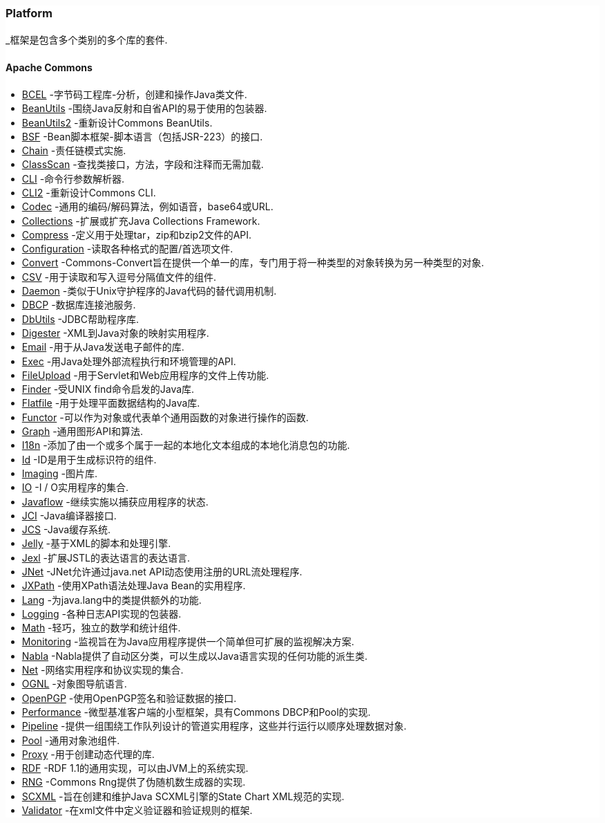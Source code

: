 ### Platform

_框架是包含多个类别的多个库的套件.

#### Apache Commons

- [BCEL](http://commons.apache.org/proper/commons-bcel/) -字节码工程库-分析，创建和操作Java类文件.
- [BeanUtils](http://commons.apache.org/proper/commons-beanutils/) -围绕Java反射和自省API的易于使用的包装器.
- [BeanUtils2](http://commons.apache.org/sandbox/commons-beanutils2/) -重新设计Commons BeanUtils.
- [BSF](http://commons.apache.org/proper/commons-bsf/) -Bean脚本框架-脚本语言（包括JSR-223）的接口.
- [Chain](http://commons.apache.org/proper/commons-chain/) -责任链模式实施.
- [ClassScan](http://commons.apache.org/sandbox/commons-classscan/) -查找类接口，方法，字段和注释而无需加载.
- [CLI](http://commons.apache.org/proper/commons-cli/) -命令行参数解析器.
- [CLI2](http://commons.apache.org/sandbox/commons-cli2/) -重新设计Commons CLI.
- [Codec](http://commons.apache.org/proper/commons-codec/) -通用的编码/解码算法，例如语音，base64或URL.
- [Collections](http://commons.apache.org/proper/commons-collections/) -扩展或扩充Java Collections Framework.
- [Compress](http://commons.apache.org/proper/commons-compress/) -定义用于处理tar，zip和bzip2文件的API.
- [Configuration](http://commons.apache.org/proper/commons-configuration/) -读取各种格式的配置/首选项文件.
- [Convert](http://commons.apache.org/sandbox/commons-convert/) -Commons-Convert旨在提供一个单一的库，专门用于将一种类型的对象转换为另一种类型的对象.
- [CSV](http://commons.apache.org/proper/commons-csv/) -用于读取和写入逗号分隔值文件的组件.
- [Daemon](http://commons.apache.org/proper/commons-daemon/) -类似于Unix守护程序的Java代码的替代调用机制.
- [DBCP](http://commons.apache.org/proper/commons-dbcp/) -数据库连接池服务.
- [DbUtils](http://commons.apache.org/proper/commons-dbutils/) -JDBC帮助程序库.
- [Digester](http://commons.apache.org/proper/commons-digester/) -XML到Java对象的映射实用程序.
- [Email](http://commons.apache.org/proper/commons-email/) -用于从Java发送电子邮件的库.
- [Exec](http://commons.apache.org/proper/commons-exec/) -用Java处理外部流程执行和环境管理的API.
- [FileUpload](http://commons.apache.org/proper/commons-fileupload/) -用于Servlet和Web应用程序的文件上传功能.
- [Finder](http://commons.apache.org/sandbox/commons-finder/) -受UNIX find命令启发的Java库.
- [Flatfile](http://commons.apache.org/sandbox/commons-flatfile/) -用于处理平面数据结构的Java库.
- [Functor](http://commons.apache.org/proper/commons-functor/) -可以作为对象或代表单个通用函数的对象进行操作的函数.
- [Graph](http://commons.apache.org/sandbox/commons-graph/) -通用图形API和算法.
- [I18n](http://commons.apache.org/sandbox/commons-i18n/) -添加了由一个或多个属于一起的本地化文本组成的本地化消息包的功能.
- [Id](http://commons.apache.org/sandbox/commons-id/) -ID是用于生成标识符的组件.
- [Imaging](http://commons.apache.org/proper/commons-imaging/) -图片库.
- [IO](http://commons.apache.org/proper/commons-io/) -I / O实用程序的集合.
- [Javaflow](http://commons.apache.org/sandbox/commons-javaflow/) -继续实施以捕获应用程序的状态.
- [JCI](http://commons.apache.org/proper/commons-jci/) -Java编译器接口.
- [JCS](http://commons.apache.org/proper/commons-jcs/) -Java缓存系统.
- [Jelly](http://commons.apache.org/proper/commons-jelly/) -基于XML的脚本和处理引擎.
- [Jexl](http://commons.apache.org/proper/commons-jexl/) -扩展JSTL的表达语言的表达语言.
- [JNet](http://commons.apache.org/sandbox/commons-jnet/) -JNet允许通过java.net API动态使用注册的URL流处理程序.
- [JXPath](http://commons.apache.org/proper/commons-jxpath/) -使用XPath语法处理Java Bean的实用程序.
- [Lang](http://commons.apache.org/proper/commons-lang/) -为java.lang中的类提供额外的功能.
- [Logging](https://commons.apache.org/proper/commons-logging/) -各种日志API实现的包装器.
- [Math](http://commons.apache.org/proper/commons-math/) -轻巧，独立的数学和统计组件.
- [Monitoring](http://commons.apache.org/sandbox/commons-monitoring/) -监视旨在为Java应用程序提供一个简单但可扩展的监视解决方案.
- [Nabla](http://commons.apache.org/sandbox/commons-nabla/) -Nabla提供了自动区分类，可以生成以Java语言实现的任何功能的派生类.
- [Net](http://commons.apache.org/proper/commons-net/) -网络实用程序和协议实现的集合.
- [OGNL](http://commons.apache.org/proper/commons-ognl/) -对象图导航语言.
- [OpenPGP](http://commons.apache.org/sandbox/commons-openpgp/) -使用OpenPGP签名和验证数据的接口.
- [Performance](http://commons.apache.org/sandbox/commons-performance/) -微型基准客户端的小型框架，具有Commons DBCP和Pool的实现.
- [Pipeline](http://commons.apache.org/sandbox/commons-pipeline/) -提供一组围绕工作队列设计的管道实用程序，这些并行运行以顺序处理数据对象.
- [Pool](http://commons.apache.org/proper/commons-pool/) -通用对象池组件.
- [Proxy](http://commons.apache.org/proper/commons-proxy/) -用于创建动态代理的库.
- [RDF](https://commons.apache.org/proper/commons-rdf/) -RDF 1.1的通用实现，可以由JVM上的系统实现.
- [RNG](https://commons.apache.org/proper/commons-rng/) -Commons Rng提供了伪随机数生成器的实现.
- [SCXML](http://commons.apache.org/proper/commons-scxml/) -旨在创建和维护Java SCXML引擎的State Chart XML规范的实现.
- [Validator](http://commons.apache.org/proper/commons-validator/) -在xml文件中定义验证器和验证规则的框架.